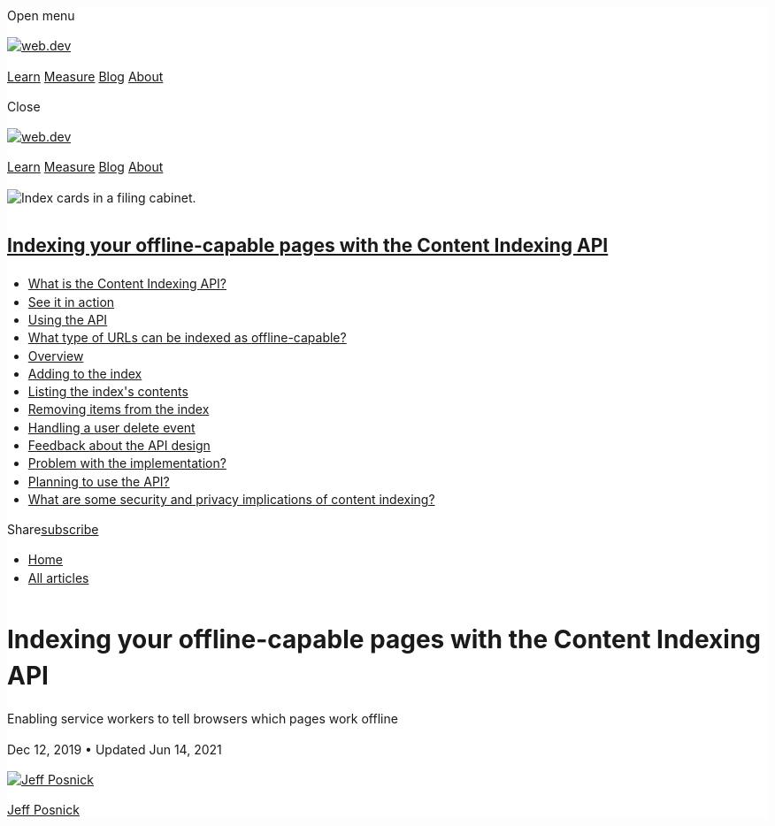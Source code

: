 <span class="w-tooltip w-tooltip--left">Open menu</span>

<a href="/" class="gc-analytics-event header-default__logo-link"><img src="/images/lockup.svg" alt="web.dev" class="header-default__logo" width="125" height="30" /></a>

<a href="/learn/" class="gc-analytics-event header-default__link">Learn</a> <a href="/measure/" class="gc-analytics-event header-default__link">Measure</a> <a href="/blog/" class="gc-analytics-event header-default__link">Blog</a> <a href="/about/" class="gc-analytics-event header-default__link">About</a>

<span class="w-tooltip">Close</span>

<a href="/" class="gc-analytics-event"><img src="/images/lockup.svg" alt="web.dev" class="drawer-default__logo" width="125" height="30" /></a>

<a href="/learn/" class="gc-analytics-event drawer-default__link">Learn</a> <a href="/measure/" class="gc-analytics-event drawer-default__link">Measure</a> <a href="/blog/" class="gc-analytics-event drawer-default__link">Blog</a> <a href="/about/" class="gc-analytics-event drawer-default__link">About</a>

<img src="https://web-dev.imgix.net/image/admin/tuIkBEm2DdHBYy62dDac.jpg?auto=format" alt="Index cards in a filing cabinet." class="w-hero w-hero--cover" sizes="100vw" srcset="https://web-dev.imgix.net/image/admin/tuIkBEm2DdHBYy62dDac.jpg?auto=format&amp;w=200 200w, https://web-dev.imgix.net/image/admin/tuIkBEm2DdHBYy62dDac.jpg?auto=format&amp;w=228 228w, https://web-dev.imgix.net/image/admin/tuIkBEm2DdHBYy62dDac.jpg?auto=format&amp;w=260 260w, https://web-dev.imgix.net/image/admin/tuIkBEm2DdHBYy62dDac.jpg?auto=format&amp;w=296 296w, https://web-dev.imgix.net/image/admin/tuIkBEm2DdHBYy62dDac.jpg?auto=format&amp;w=338 338w, https://web-dev.imgix.net/image/admin/tuIkBEm2DdHBYy62dDac.jpg?auto=format&amp;w=385 385w, https://web-dev.imgix.net/image/admin/tuIkBEm2DdHBYy62dDac.jpg?auto=format&amp;w=439 439w, https://web-dev.imgix.net/image/admin/tuIkBEm2DdHBYy62dDac.jpg?auto=format&amp;w=500 500w, https://web-dev.imgix.net/image/admin/tuIkBEm2DdHBYy62dDac.jpg?auto=format&amp;w=571 571w, https://web-dev.imgix.net/image/admin/tuIkBEm2DdHBYy62dDac.jpg?auto=format&amp;w=650 650w, https://web-dev.imgix.net/image/admin/tuIkBEm2DdHBYy62dDac.jpg?auto=format&amp;w=741 741w, https://web-dev.imgix.net/image/admin/tuIkBEm2DdHBYy62dDac.jpg?auto=format&amp;w=845 845w, https://web-dev.imgix.net/image/admin/tuIkBEm2DdHBYy62dDac.jpg?auto=format&amp;w=964 964w, https://web-dev.imgix.net/image/admin/tuIkBEm2DdHBYy62dDac.jpg?auto=format&amp;w=1098 1098w, https://web-dev.imgix.net/image/admin/tuIkBEm2DdHBYy62dDac.jpg?auto=format&amp;w=1252 1252w, https://web-dev.imgix.net/image/admin/tuIkBEm2DdHBYy62dDac.jpg?auto=format&amp;w=1428 1428w, https://web-dev.imgix.net/image/admin/tuIkBEm2DdHBYy62dDac.jpg?auto=format&amp;w=1600 1600w" width="1600" height="480" />

<a href="#indexing-your-offline-capable-pages-with-the-content-indexing-api" class="w-toc__header--link">Indexing your offline-capable pages with the Content Indexing API</a>
------------------------------------------------------------------------------------------------------------------------------------------------------------------------------

-   [What is the Content Indexing API?](#what)
-   [See it in action](#see-it-in-action)
-   [Using the API](#using-the-api)
-   [What type of URLs can be indexed as offline-capable?](#offline-capable-urls)
-   [Overview](#api-overview)
-   [Adding to the index](#adding-items)
-   [Listing the index's contents](#listing-items)
-   [Removing items from the index](#removing-items)
-   [Handling a user delete event](#handling-contentdelete)
-   [Feedback about the API design](#feedback-design)
-   [Problem with the implementation?](#feedback-implementation)
-   [Planning to use the API?](#planning-to-use)
-   [What are some security and privacy implications of content indexing?](#security-privacy)

Share<a href="/newsletter/" class="gc-analytics-event w-actions__fab w-actions__fab--subscribe"><span>subscribe</span></a>

-   <a href="/" class="gc-analytics-event w-breadcrumbs__link w-breadcrumbs__link--left-justify">Home</a>
-   <a href="/blog" class="gc-analytics-event w-breadcrumbs__link">All articles</a>

Indexing your offline-capable pages with the Content Indexing API
=================================================================

Enabling service workers to tell browsers which pages work offline

Dec 12, 2019 <span class="w-author__separator">•</span> Updated Jun 14, 2021

[<img src="https://web-dev.imgix.net/image/admin/uskKSRCW1HyOTCjtdMdo.jpg?auto=format&amp;fit=crop&amp;h=64&amp;w=64" alt="Jeff Posnick" class="w-author__image" sizes="(min-width: 64px) 64px, calc(100vw - 48px)" srcset="https://web-dev.imgix.net/image/admin/uskKSRCW1HyOTCjtdMdo.jpg?fit=crop&amp;h=64&amp;w=64&amp;auto=format&amp;dpr=1&amp;q=75, https://web-dev.imgix.net/image/admin/uskKSRCW1HyOTCjtdMdo.jpg?fit=crop&amp;h=64&amp;w=64&amp;auto=format&amp;dpr=2&amp;q=50 2x, https://web-dev.imgix.net/image/admin/uskKSRCW1HyOTCjtdMdo.jpg?fit=crop&amp;h=64&amp;w=64&amp;auto=format&amp;dpr=3&amp;q=35 3x, https://web-dev.imgix.net/image/admin/uskKSRCW1HyOTCjtdMdo.jpg?fit=crop&amp;h=64&amp;w=64&amp;auto=format&amp;dpr=4&amp;q=23 4x, https://web-dev.imgix.net/image/admin/uskKSRCW1HyOTCjtdMdo.jpg?fit=crop&amp;h=64&amp;w=64&amp;auto=format&amp;dpr=5&amp;q=20 5x" width="64" height="64" />](/authors/jeffposnick/)

<a href="/authors/jeffposnick/" class="w-author__name-link">Jeff Posnick</a>
